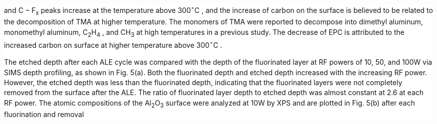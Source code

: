 and  $\mathrm{C - F_x}$  peaks increase at the temperature above  $300^{\circ}\mathrm{C}$ , and the increase of carbon on the surface is believed to be related to the decomposition of TMA at higher temperature. The monomers of TMA were reported to decompose into dimethyl aluminum, monomethyl aluminum,  $\mathrm{C}_2\mathrm{H}_4$ , and  $\mathrm{CH}_3$  at high temperatures in a previous study. The decrease of EPC is attributed to the increased carbon on surface at higher temperature above  $300^{\circ}\mathrm{C}$ .

The etched depth after each ALE cycle was compared with the depth of the fluorinated layer at RF powers of 10, 50, and  $100\mathrm{W}$  via SIMS depth profiling, as shown in Fig. 5(a). Both the fluorinated depth and etched depth increased with the increasing RF power. However, the etched depth was less than the fluorinated depth, indicating that the fluorinated layers were not completely removed from the surface after the ALE. The ratio of fluorinated layer depth to etched depth was almost constant at 2.6 at each RF power. The atomic compositions of the  $\mathrm{Al}_2\mathrm{O}_3$  surface were analyzed at  $10\mathrm{W}$  by XPS and are plotted in Fig. 5(b) after each fluorination and removal
